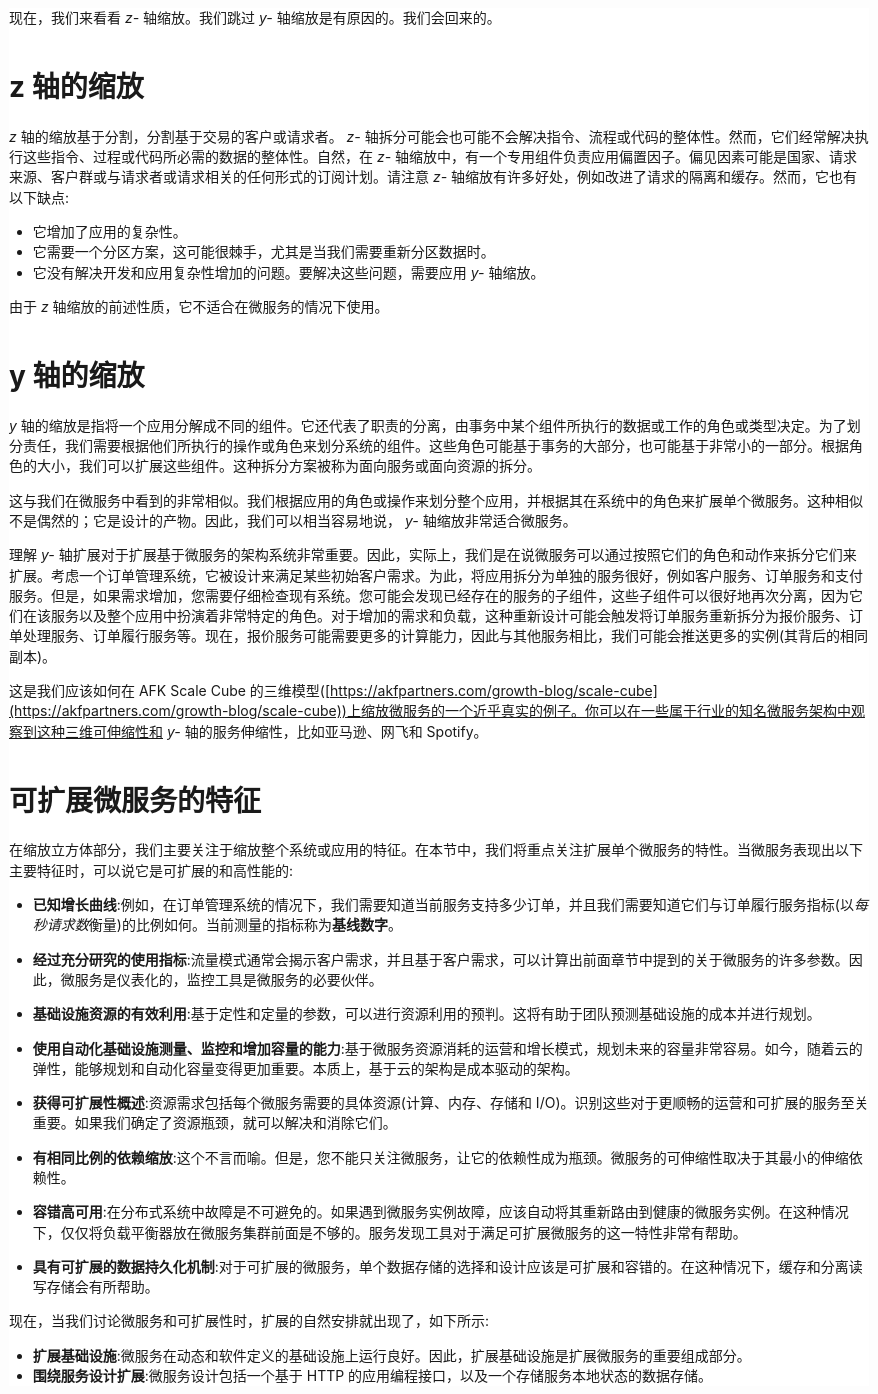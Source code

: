 现在，我们来看看 *z-* 轴缩放。我们跳过 *y-* 轴缩放是有原因的。我们会回来的。

# z 轴的缩放

*z* 轴的缩放基于分割，分割基于交易的客户或请求者。 *z-* 轴拆分可能会也可能不会解决指令、流程或代码的整体性。然而，它们经常解决执行这些指令、过程或代码所必需的数据的整体性。自然，在 *z-* 轴缩放中，有一个专用组件负责应用偏置因子。偏见因素可能是国家、请求来源、客户群或与请求者或请求相关的任何形式的订阅计划。请注意 *z-* 轴缩放有许多好处，例如改进了请求的隔离和缓存。然而，它也有以下缺点:

*   它增加了应用的复杂性。
*   它需要一个分区方案，这可能很棘手，尤其是当我们需要重新分区数据时。
*   它没有解决开发和应用复杂性增加的问题。要解决这些问题，需要应用 *y-* 轴缩放。

由于 *z* 轴缩放的前述性质，它不适合在微服务的情况下使用。

# y 轴的缩放

*y* 轴的缩放是指将一个应用分解成不同的组件。它还代表了职责的分离，由事务中某个组件所执行的数据或工作的角色或类型决定。为了划分责任，我们需要根据他们所执行的操作或角色来划分系统的组件。这些角色可能基于事务的大部分，也可能基于非常小的一部分。根据角色的大小，我们可以扩展这些组件。这种拆分方案被称为面向服务或面向资源的拆分。

这与我们在微服务中看到的非常相似。我们根据应用的角色或操作来划分整个应用，并根据其在系统中的角色来扩展单个微服务。这种相似不是偶然的；它是设计的产物。因此，我们可以相当容易地说， *y-* 轴缩放非常适合微服务。

理解 *y-* 轴扩展对于扩展基于微服务的架构系统非常重要。因此，实际上，我们是在说微服务可以通过按照它们的角色和动作来拆分它们来扩展。考虑一个订单管理系统，它被设计来满足某些初始客户需求。为此，将应用拆分为单独的服务很好，例如客户服务、订单服务和支付服务。但是，如果需求增加，您需要仔细检查现有系统。您可能会发现已经存在的服务的子组件，这些子组件可以很好地再次分离，因为它们在该服务以及整个应用中扮演着非常特定的角色。对于增加的需求和负载，这种重新设计可能会触发将订单服务重新拆分为报价服务、订单处理服务、订单履行服务等。现在，报价服务可能需要更多的计算能力，因此与其他服务相比，我们可能会推送更多的实例(其背后的相同副本)。

这是我们应该如何在 AFK Scale Cube 的三维模型([https://akfpartners.com/growth-blog/scale-cube](https://akfpartners.com/growth-blog/scale-cube))上缩放微服务的一个近乎真实的例子。你可以在一些属于行业的知名微服务架构中观察到这种三维可伸缩性和 *y-* 轴的服务伸缩性，比如亚马逊、网飞和 Spotify。

# 可扩展微服务的特征

在缩放立方体部分，我们主要关注于缩放整个系统或应用的特征。在本节中，我们将重点关注扩展单个微服务的特性。当微服务表现出以下主要特征时，可以说它是可扩展的和高性能的:

*   **已知增长曲线**:例如，在订单管理系统的情况下，我们需要知道当前服务支持多少订单，并且我们需要知道它们与订单履行服务指标(以*每秒请求数*衡量)的比例如何。当前测量的指标称为**基线数字**。

*   **经过充分研究的使用指标**:流量模式通常会揭示客户需求，并且基于客户需求，可以计算出前面章节中提到的关于微服务的许多参数。因此，微服务是仪表化的，监控工具是微服务的必要伙伴。
*   **基础设施资源的有效利用**:基于定性和定量的参数，可以进行资源利用的预判。这将有助于团队预测基础设施的成本并进行规划。
*   **使用自动化基础设施测量、监控和增加容量的能力**:基于微服务资源消耗的运营和增长模式，规划未来的容量非常容易。如今，随着云的弹性，能够规划和自动化容量变得更加重要。本质上，基于云的架构是成本驱动的架构。
*   **获得可扩展性概述**:资源需求包括每个微服务需要的具体资源(计算、内存、存储和 I/O)。识别这些对于更顺畅的运营和可扩展的服务至关重要。如果我们确定了资源瓶颈，就可以解决和消除它们。
*   **有相同比例的依赖缩放**:这个不言而喻。但是，您不能只关注微服务，让它的依赖性成为瓶颈。微服务的可伸缩性取决于其最小的伸缩依赖性。
*   **容错高可用**:在分布式系统中故障是不可避免的。如果遇到微服务实例故障，应该自动将其重新路由到健康的微服务实例。在这种情况下，仅仅将负载平衡器放在微服务集群前面是不够的。服务发现工具对于满足可扩展微服务的这一特性非常有帮助。
*   **具有可扩展的数据持久化机制**:对于可扩展的微服务，单个数据存储的选择和设计应该是可扩展和容错的。在这种情况下，缓存和分离读写存储会有所帮助。

现在，当我们讨论微服务和可扩展性时，扩展的自然安排就出现了，如下所示:

*   **扩展基础设施**:微服务在动态和软件定义的基础设施上运行良好。因此，扩展基础设施是扩展微服务的重要组成部分。
*   **围绕服务设计扩展**:微服务设计包括一个基于 HTTP 的应用编程接口，以及一个存储服务本地状态的数据存储。
